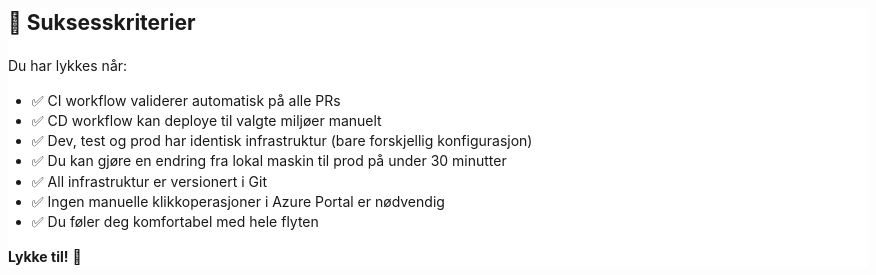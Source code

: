 
## 🎉 Suksesskriterier

Du har lykkes når:

- ✅ CI workflow validerer automatisk på alle PRs
- ✅ CD workflow kan deploye til valgte miljøer manuelt
- ✅ Dev, test og prod har identisk infrastruktur (bare forskjellig konfigurasjon)
- ✅ Du kan gjøre en endring fra lokal maskin til prod på under 30 minutter
- ✅ All infrastruktur er versionert i Git
- ✅ Ingen manuelle klikkoperasjoner i Azure Portal er nødvendig
- ✅ Du føler deg komfortabel med hele flyten

**Lykke til!** 🚀